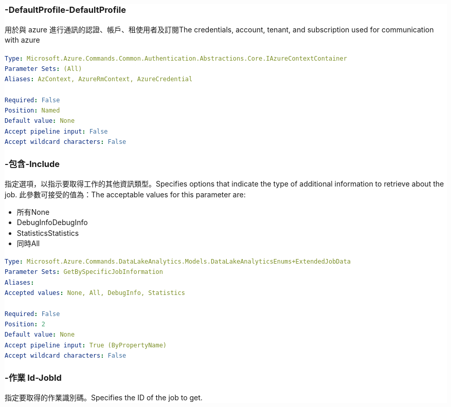 ### <span data-ttu-id="77412-118">-DefaultProfile</span><span class="sxs-lookup"><span data-stu-id="77412-118">-DefaultProfile</span></span>
<span data-ttu-id="77412-119">用於與 azure 進行通訊的認證、帳戶、租使用者及訂閱</span><span class="sxs-lookup"><span data-stu-id="77412-119">The credentials, account, tenant, and subscription used for communication with azure</span></span>

```yaml
Type: Microsoft.Azure.Commands.Common.Authentication.Abstractions.Core.IAzureContextContainer
Parameter Sets: (All)
Aliases: AzContext, AzureRmContext, AzureCredential

Required: False
Position: Named
Default value: None
Accept pipeline input: False
Accept wildcard characters: False
```

### <span data-ttu-id="77412-120">-包含</span><span class="sxs-lookup"><span data-stu-id="77412-120">-Include</span></span>
<span data-ttu-id="77412-121">指定選項，以指示要取得工作的其他資訊類型。</span><span class="sxs-lookup"><span data-stu-id="77412-121">Specifies options that indicate the type of additional information to retrieve about the job.</span></span>
<span data-ttu-id="77412-122">此參數可接受的值為：</span><span class="sxs-lookup"><span data-stu-id="77412-122">The acceptable values for this parameter are:</span></span>
- <span data-ttu-id="77412-123">所有</span><span class="sxs-lookup"><span data-stu-id="77412-123">None</span></span>
- <span data-ttu-id="77412-124">DebugInfo</span><span class="sxs-lookup"><span data-stu-id="77412-124">DebugInfo</span></span>
- <span data-ttu-id="77412-125">Statistics</span><span class="sxs-lookup"><span data-stu-id="77412-125">Statistics</span></span>
- <span data-ttu-id="77412-126">同時</span><span class="sxs-lookup"><span data-stu-id="77412-126">All</span></span>

```yaml
Type: Microsoft.Azure.Commands.DataLakeAnalytics.Models.DataLakeAnalyticsEnums+ExtendedJobData
Parameter Sets: GetBySpecificJobInformation
Aliases:
Accepted values: None, All, DebugInfo, Statistics

Required: False
Position: 2
Default value: None
Accept pipeline input: True (ByPropertyName)
Accept wildcard characters: False
```

### <span data-ttu-id="77412-127">-作業 Id</span><span class="sxs-lookup"><span data-stu-id="77412-127">-JobId</span></span>
<span data-ttu-id="77412-128">指定要取得的作業識別碼。</span><span class="sxs-lookup"><span data-stu-id="77412-128">Specifies the ID of the job to get.</span></span>
